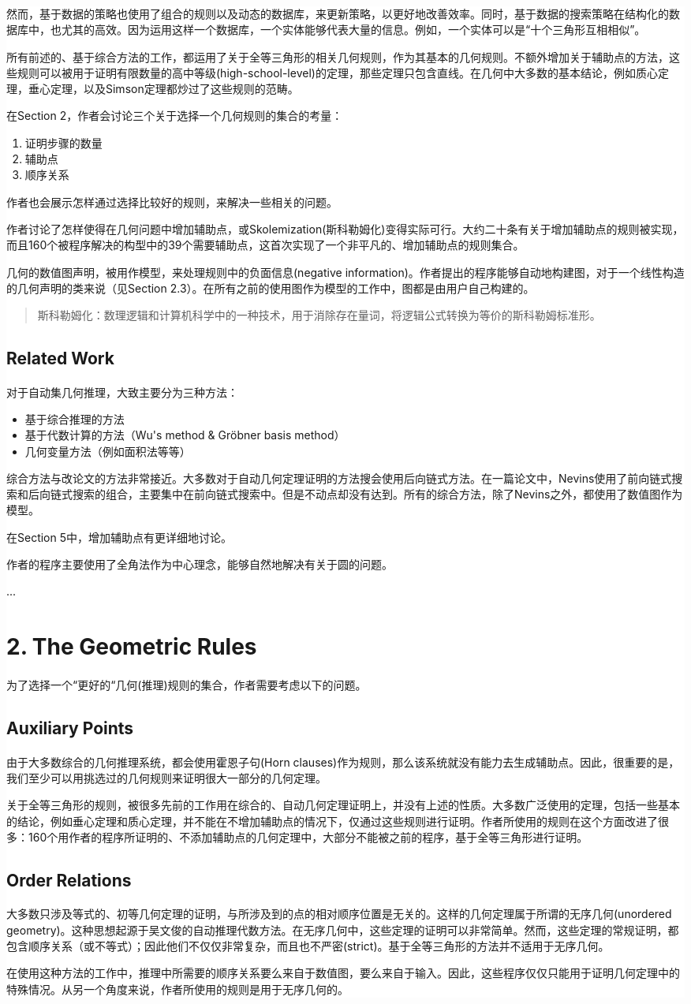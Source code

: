 然而，基于数据的策略也使用了组合的规则以及动态的数据库，来更新策略，以更好地改善效率。同时，基于数据的搜索策略在结构化的数据库中，也尤其的高效。因为运用这样一个数据库，一个实体能够代表大量的信息。例如，一个实体可以是“十个三角形互相相似”。

所有前述的、基于综合方法的工作，都运用了关于全等三角形的相关几何规则，作为其基本的几何规则。不额外增加关于辅助点的方法，这些规则可以被用于证明有限数量的高中等级(high-school-level)的定理，那些定理只包含直线。在几何中大多数的基本结论，例如质心定理，垂心定理，以及Simson定理都炒过了这些规则的范畴。

在Section 2，作者会讨论三个关于选择一个几何规则的集合的考量：

1. 证明步骤的数量
2. 辅助点
3. 顺序关系

作者也会展示怎样通过选择比较好的规则，来解决一些相关的问题。

作者讨论了怎样使得在几何问题中增加辅助点，或Skolemization(斯科勒姆化)变得实际可行。大约二十条有关于增加辅助点的规则被实现，而且160个被程序解决的构型中的39个需要辅助点，这首次实现了一个非平凡的、增加辅助点的规则集合。

几何的数值图声明，被用作模型，来处理规则中的负面信息(negative information)。作者提出的程序能够自动地构建图，对于一个线性构造的几何声明的类来说（见Section 2.3）。在所有之前的使用图作为模型的工作中，图都是由用户自己构建的。

>斯科勒姆化：数理逻辑和计算机科学中的一种技术，用于消除存在量词，将逻辑公式转换为等价的斯科勒姆标准形。

## Related Work

对于自动集几何推理，大致主要分为三种方法：

- 基于综合推理的方法
- 基于代数计算的方法（Wu's method & Gröbner basis method）
- 几何变量方法（例如面积法等等）

综合方法与改论文的方法非常接近。大多数对于自动几何定理证明的方法搜会使用后向链式方法。在一篇论文中，Nevins使用了前向链式搜索和后向链式搜索的组合，主要集中在前向链式搜索中。但是不动点却没有达到。所有的综合方法，除了Nevins之外，都使用了数值图作为模型。

在Section 5中，增加辅助点有更详细地讨论。

作者的程序主要使用了全角法作为中心理念，能够自然地解决有关于圆的问题。

...

# 2. The Geometric Rules

为了选择一个“更好的“几何(推理)规则的集合，作者需要考虑以下的问题。

## Auxiliary Points

由于大多数综合的几何推理系统，都会使用霍恩子句(Horn clauses)作为规则，那么该系统就没有能力去生成辅助点。因此，很重要的是，我们至少可以用挑选过的几何规则来证明很大一部分的几何定理。

关于全等三角形的规则，被很多先前的工作用在综合的、自动几何定理证明上，并没有上述的性质。大多数广泛使用的定理，包括一些基本的结论，例如垂心定理和质心定理，并不能在不增加辅助点的情况下，仅通过这些规则进行证明。作者所使用的规则在这个方面改进了很多：160个用作者的程序所证明的、不添加辅助点的几何定理中，大部分不能被之前的程序，基于全等三角形进行证明。

## Order Relations

大多数只涉及等式的、初等几何定理的证明，与所涉及到的点的相对顺序位置是无关的。这样的几何定理属于所谓的无序几何(unordered geometry)。这种思想起源于吴文俊的自动推理代数方法。在无序几何中，这些定理的证明可以非常简单。然而，这些定理的常规证明，都包含顺序关系（或不等式）；因此他们不仅仅非常复杂，而且也不严密(strict)。基于全等三角形的方法并不适用于无序几何。

在使用这种方法的工作中，推理中所需要的顺序关系要么来自于数值图，要么来自于输入。因此，这些程序仅仅只能用于证明几何定理中的特殊情况。从另一个角度来说，作者所使用的规则是用于无序几何的。
